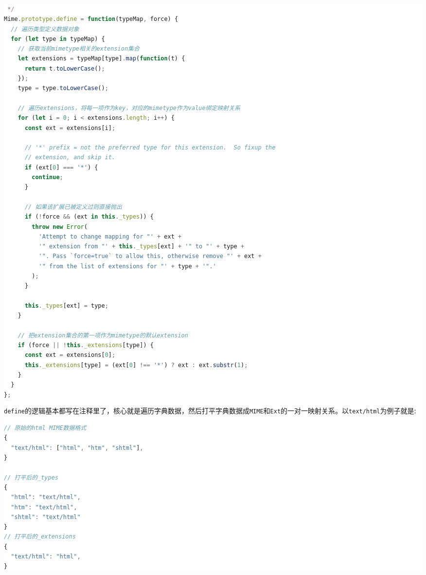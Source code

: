 ```js
 */
Mime.prototype.define = function(typeMap, force) {
  // 遍历类型定义数据对象
  for (let type in typeMap) {
    // 获取当前mimetype相关的extension集合
    let extensions = typeMap[type].map(function(t) {
      return t.toLowerCase();
    });
    type = type.toLowerCase();

    // 遍历extensions，将每一项作为key，对应的mimetype作为value绑定映射关系
    for (let i = 0; i < extensions.length; i++) {
      const ext = extensions[i];

      // '*' prefix = not the preferred type for this extension.  So fixup the
      // extension, and skip it.
      if (ext[0] === '*') {
        continue;
      }

      // 如果该扩展已被定义过则直接抛出
      if (!force && (ext in this._types)) {
        throw new Error(
          'Attempt to change mapping for "' + ext +
          '" extension from "' + this._types[ext] + '" to "' + type +
          '". Pass `force=true` to allow this, otherwise remove "' + ext +
          '" from the list of extensions for "' + type + '".'
        );
      }

      this._types[ext] = type;
    }

    // 把extension集合的第一项作为mimetype的默认extension
    if (force || !this._extensions[type]) {
      const ext = extensions[0];
      this._extensions[type] = (ext[0] !== '*') ? ext : ext.substr(1);
    }
  }
};
```

`define`的逻辑基本都写在注释里了，核心就是遍历字典数据，然后打平字典数据成`MIME`和`Ext`的一对一映射关系。以`text/html`为例子就是:

```js
// 原始的html MIME数据格式
{
  "text/html": ["html", "htm", "shtml"],
}

// 打平后的_types
{
  "html": "text/html",
  "htm": "text/html",
  "shtml": "text/html"
}
// 打平后的_extensions
{
  "text/html": "html",
}
```

